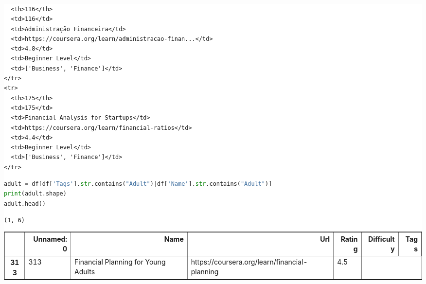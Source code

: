       <th>116</th>
      <td>116</td>
      <td>Administração Financeira</td>
      <td>https://coursera.org/learn/administracao-finan...</td>
      <td>4.8</td>
      <td>Beginner Level</td>
      <td>['Business', 'Finance']</td>
    </tr>
    <tr>
      <th>175</th>
      <td>175</td>
      <td>Financial Analysis for Startups</td>
      <td>https://coursera.org/learn/financial-ratios</td>
      <td>4.4</td>
      <td>Beginner Level</td>
      <td>['Business', 'Finance']</td>
    </tr>
  </tbody>
</table>
</div>




```python
adult = df[df['Tags'].str.contains("Adult")|df['Name'].str.contains("Adult")] 
print(adult.shape)
adult.head()
```

    (1, 6)
    




<div>
<style scoped>
    .dataframe tbody tr th:only-of-type {
        vertical-align: middle;
    }

    .dataframe tbody tr th {
        vertical-align: top;
    }

    .dataframe thead th {
        text-align: right;
    }
</style>
<table border="1" class="dataframe">
  <thead>
    <tr style="text-align: right;">
      <th></th>
      <th>Unnamed: 0</th>
      <th>Name</th>
      <th>Url</th>
      <th>Rating</th>
      <th>Difficulty</th>
      <th>Tags</th>
    </tr>
  </thead>
  <tbody>
    <tr>
      <th>313</th>
      <td>313</td>
      <td>Financial Planning for Young Adults</td>
      <td>https://coursera.org/learn/financial-planning</td>
      <td>4.5</td>